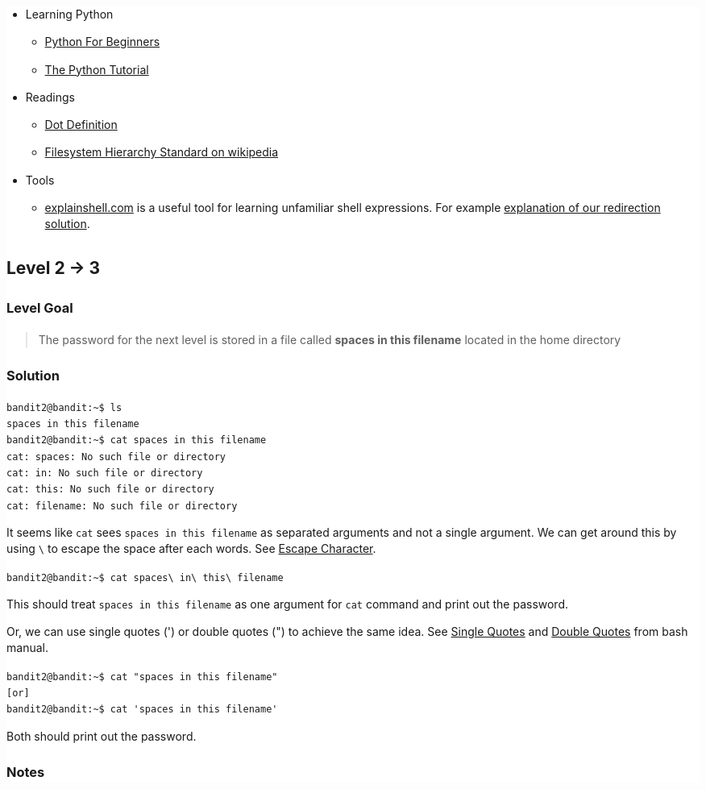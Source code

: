 - Learning Python
    - [Python For Beginners](https://www.python.org/about/gettingstarted/)

    - [The Python Tutorial](https://docs.python.org/3/tutorial/index.html)

- Readings
    - [Dot Definition](https://www.linfo.org/dot.html)
    
    - [Filesystem Hierarchy Standard on wikipedia](https://en.wikipedia.org/wiki/Filesystem_Hierarchy_Standard)

- Tools
    - [explainshell.com](https://explainshell.com/) is a useful tool for learning unfamiliar shell expressions. For example [explanation of our redirection solution](https://explainshell.com/explain?cmd=cat+%3C+-).

## Level 2 -> 3

### Level Goal

>The password for the next level is stored in a file called **spaces in this filename** located in the home directory

### Solution
```shell
bandit2@bandit:~$ ls
spaces in this filename
bandit2@bandit:~$ cat spaces in this filename
cat: spaces: No such file or directory
cat: in: No such file or directory
cat: this: No such file or directory
cat: filename: No such file or directory
```
It seems like `cat` sees `spaces in this filename` as separated arguments and not a single argument. We can get around this by using `\` to escape the space after each words. See [Escape Character](https://www.gnu.org/software/bash/manual/bash.html#Escape-Character).
```shell
bandit2@bandit:~$ cat spaces\ in\ this\ filename
```
This should treat `spaces in this filename` as one argument for `cat` command and print out the password.

Or, we can use single quotes (') or double quotes (") to achieve the same idea. See [Single Quotes](https://www.gnu.org/software/bash/manual/bash.html#Single-Quotes) and [Double Quotes](https://www.gnu.org/software/bash/manual/bash.html#Double-Quotes) from bash manual.
```shell
bandit2@bandit:~$ cat "spaces in this filename"
[or]
bandit2@bandit:~$ cat 'spaces in this filename'
```
Both should print out the password.

### Notes
